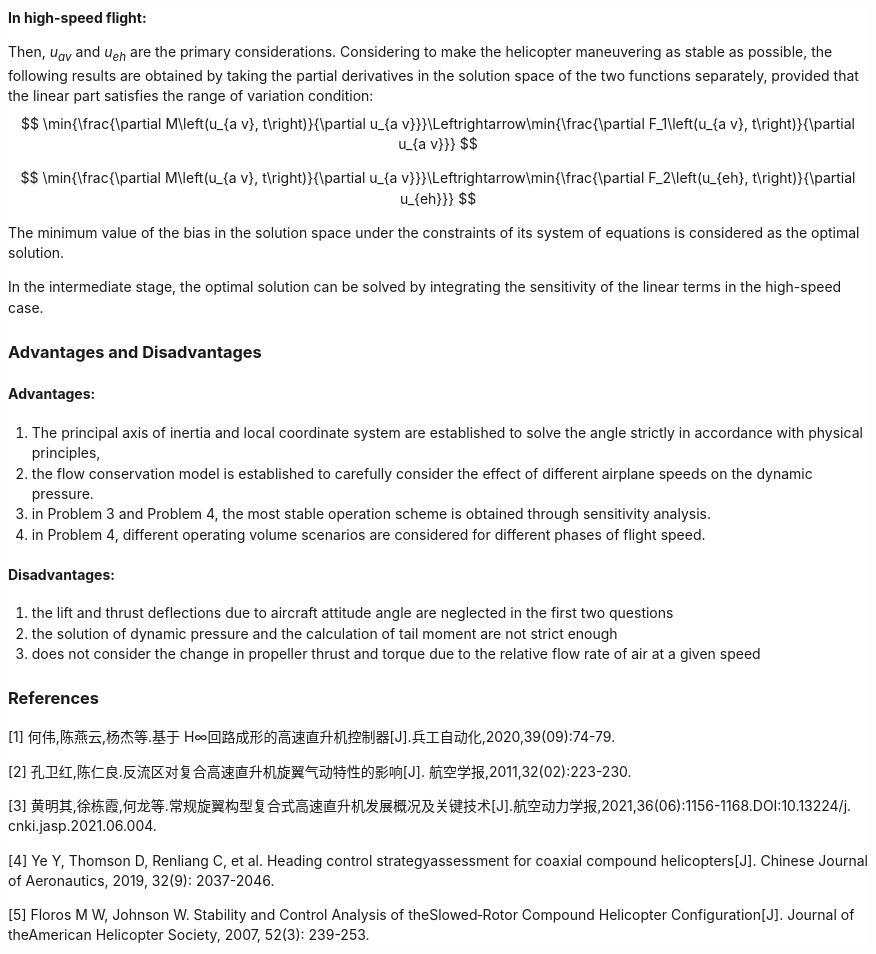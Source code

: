 **In high-speed flight:**

Then, $u_{av}$ and $u_{eh}$ are the primary considerations. Considering to make the helicopter maneuvering as stable as possible, the following results are obtained by taking the partial derivatives in the solution space of the two functions separately, provided that the linear part satisfies the range of variation condition:
$$
\min{\frac{\partial M\left(u_{a v}, t\right)}{\partial u_{a v}}}\Leftrightarrow\min{\frac{\partial F_1\left(u_{a v}, t\right)}{\partial u_{a v}}}
$$

$$
\min{\frac{\partial M\left(u_{a v}, t\right)}{\partial u_{a v}}}\Leftrightarrow\min{\frac{\partial F_2\left(u_{eh}, t\right)}{\partial u_{eh}}}
$$

The minimum value of the bias in the solution space under the constraints of its system of equations is considered as the optimal solution.

In the intermediate stage, the optimal solution can be solved by integrating the sensitivity of the linear terms in the high-speed case.

### Advantages and Disadvantages

#### Advantages:

1. The principal axis of inertia and local coordinate system are established to solve the angle strictly in accordance with physical principles,
2. the flow conservation model is established to carefully consider the effect of different airplane speeds on the dynamic pressure.
3. in Problem 3 and Problem 4, the most stable operation scheme is obtained through sensitivity analysis.
4. in Problem 4, different operating volume scenarios are considered for different phases of flight speed.

#### Disadvantages:

1. the lift and thrust deflections due to aircraft attitude angle are neglected in the first two questions
2. the solution of dynamic pressure and the calculation of tail moment are not strict enough
3. does not consider the change in propeller thrust and torque due to the relative flow rate of air at a given speed

### References

[1] 何伟,陈燕云,杨杰等.基于 H∞回路成形的高速直升机控制器[J].兵工自动化,2020,39(09):74-79. 

[2] 孔卫红,陈仁良.反流区对复合高速直升机旋翼气动特性的影响[J]. 航空学报,2011,32(02):223-230. 

[3] 黄明其,徐栋霞,何龙等.常规旋翼构型复合式高速直升机发展概况及关键技术[J].航空动力学报,2021,36(06):1156-1168.DOI:10.13224/j. cnki.jasp.2021.06.004. 

[4] Ye Y, Thomson D, Renliang C, et al. Heading control strategyassessment for coaxial compound helicopters[J]. Chinese Journal of Aeronautics, 2019, 32(9): 2037-2046. 

[5] Floros M W, Johnson W. Stability and Control Analysis of theSlowed‐Rotor Compound Helicopter Configuration[J]. Journal of theAmerican Helicopter Society, 2007, 52(3): 239-253. 
